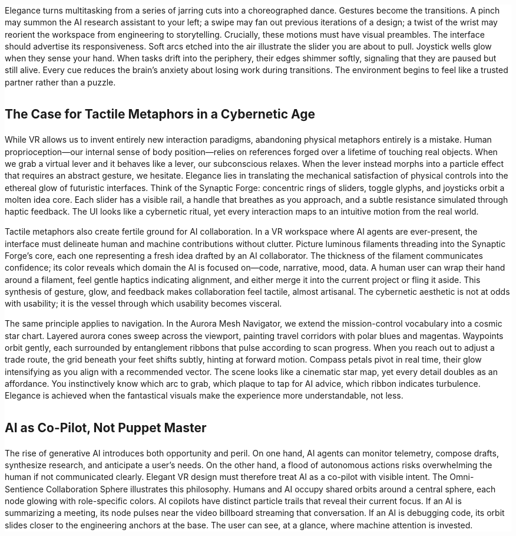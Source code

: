 Elegance turns multitasking from a series of jarring cuts into a choreographed dance. Gestures become the transitions. A pinch may summon the AI research assistant to your left; a swipe may fan out previous iterations of a design; a twist of the wrist may reorient the workspace from engineering to storytelling. Crucially, these motions must have visual preambles. The interface should advertise its responsiveness. Soft arcs etched into the air illustrate the slider you are about to pull. Joystick wells glow when they sense your hand. When tasks drift into the periphery, their edges shimmer softly, signaling that they are paused but still alive. Every cue reduces the brain’s anxiety about losing work during transitions. The environment begins to feel like a trusted partner rather than a puzzle.

## The Case for Tactile Metaphors in a Cybernetic Age

While VR allows us to invent entirely new interaction paradigms, abandoning physical metaphors entirely is a mistake. Human proprioception—our internal sense of body position—relies on references forged over a lifetime of touching real objects. When we grab a virtual lever and it behaves like a lever, our subconscious relaxes. When the lever instead morphs into a particle effect that requires an abstract gesture, we hesitate. Elegance lies in translating the mechanical satisfaction of physical controls into the ethereal glow of futuristic interfaces. Think of the Synaptic Forge: concentric rings of sliders, toggle glyphs, and joysticks orbit a molten idea core. Each slider has a visible rail, a handle that breathes as you approach, and a subtle resistance simulated through haptic feedback. The UI looks like a cybernetic ritual, yet every interaction maps to an intuitive motion from the real world.

Tactile metaphors also create fertile ground for AI collaboration. In a VR workspace where AI agents are ever-present, the interface must delineate human and machine contributions without clutter. Picture luminous filaments threading into the Synaptic Forge’s core, each one representing a fresh idea drafted by an AI collaborator. The thickness of the filament communicates confidence; its color reveals which domain the AI is focused on—code, narrative, mood, data. A human user can wrap their hand around a filament, feel gentle haptics indicating alignment, and either merge it into the current project or fling it aside. This synthesis of gesture, glow, and feedback makes collaboration feel tactile, almost artisanal. The cybernetic aesthetic is not at odds with usability; it is the vessel through which usability becomes visceral.

The same principle applies to navigation. In the Aurora Mesh Navigator, we extend the mission-control vocabulary into a cosmic star chart. Layered aurora cones sweep across the viewport, painting travel corridors with polar blues and magentas. Waypoints orbit gently, each surrounded by entanglement ribbons that pulse according to scan progress. When you reach out to adjust a trade route, the grid beneath your feet shifts subtly, hinting at forward motion. Compass petals pivot in real time, their glow intensifying as you align with a recommended vector. The scene looks like a cinematic star map, yet every detail doubles as an affordance. You instinctively know which arc to grab, which plaque to tap for AI advice, which ribbon indicates turbulence. Elegance is achieved when the fantastical visuals make the experience more understandable, not less.

## AI as Co-Pilot, Not Puppet Master

The rise of generative AI introduces both opportunity and peril. On one hand, AI agents can monitor telemetry, compose drafts, synthesize research, and anticipate a user’s needs. On the other hand, a flood of autonomous actions risks overwhelming the human if not communicated clearly. Elegant VR design must therefore treat AI as a co-pilot with visible intent. The Omni-Sentience Collaboration Sphere illustrates this philosophy. Humans and AI occupy shared orbits around a central sphere, each node glowing with role-specific colors. AI copilots have distinct particle trails that reveal their current focus. If an AI is summarizing a meeting, its node pulses near the video billboard streaming that conversation. If an AI is debugging code, its orbit slides closer to the engineering anchors at the base. The user can see, at a glance, where machine attention is invested.
